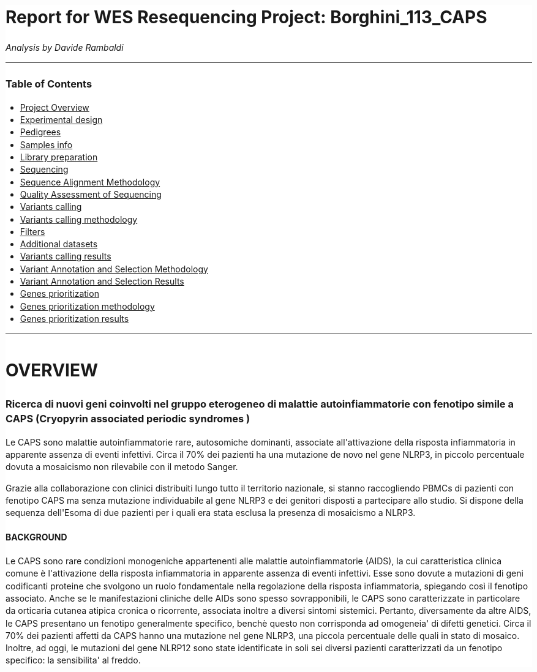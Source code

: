 Report for WES Resequencing Project: Borghini_113_CAPS
==========================================

*Analysis by Davide Rambaldi*


---

### Table of Contents

* [Project Overview](#overview)
* [Experimental design](#design)
 * [Pedigrees](#pedigrees)
 * [Samples info](#samples_info)
* [Library preparation](#library_preparation)
* [Sequencing](#sequencing)
 * [Sequence Alignment Methodology](#seq_methods)
 * [Quality Assessment of Sequencing](#seq_quality)
* [Variants calling](#variant_calling)
 * [Variants calling methodology](#variant_methodology)
  * [Filters](#variant_filters)
  * [Additional datasets](#additional_datasets)
 * [Variants calling results](#variant_results)
 * [Variant Annotation and Selection Methodology](#variant_annotations)
 * [Variant Annotation and Selection Results](#variant_annotation_results)
* [Genes prioritization](#genes_prioritization)
 * [Genes prioritization methodology](#genes_prioritization_methods)
 * [Genes prioritization results](#genes_prioritization_results)



---

# <a name="overview"></a> OVERVIEW

### Ricerca di nuovi geni coinvolti nel gruppo eterogeneo di malattie autoinfiammatorie con fenotipo simile a CAPS (Cryopyrin associated periodic syndromes ) 

Le CAPS sono malattie autoinfiammatorie rare, autosomiche dominanti, associate all'attivazione 
della risposta infiammatoria in apparente assenza di eventi infettivi. Circa il 70% dei pazienti ha 
una mutazione de novo nel gene NLRP3, in piccolo percentuale dovuta a mosaicismo non 
rilevabile con il metodo Sanger.

Grazie alla collaborazione con clinici distribuiti lungo tutto il territorio nazionale, si stanno 
raccogliendo PBMCs di pazienti con fenotipo CAPS ma senza mutazione individuabile al gene 
NLRP3 e dei genitori disposti a partecipare allo studio. Si dispone  della sequenza 
dell'Esoma di due pazienti per i quali era stata esclusa la presenza di mosaicismo a NLRP3. 

#### BACKGROUND

Le CAPS sono rare condizioni monogeniche appartenenti alle malattie autoinfiammatorie (AIDS), 
la cui caratteristica clinica comune è l'attivazione della risposta infiammatoria in apparente
assenza di eventi infettivi. 
Esse sono dovute a mutazioni di geni codificanti proteine che svolgono un ruolo fondamentale 
nella regolazione della risposta infiammatoria, spiegando così il fenotipo associato.
Anche se le manifestazioni cliniche delle AIDs sono spesso sovrapponibili, le CAPS sono 
caratterizzate in particolare da orticaria cutanea atipica cronica o ricorrente, associata 
inoltre a diversi sintomi sistemici.
Pertanto, diversamente da altre AIDS, le CAPS presentano un fenotipo generalmente specifico, 
benchè questo non corrisponda ad omogeneia' di difetti genetici. 
Circa il 70% dei pazienti affetti da CAPS hanno una mutazione nel gene NLRP3, 
una piccola percentuale delle quali in stato di mosaico. 
Inoltre, ad oggi, le mutazioni del gene NLRP12 sono state identificate in soli sei diversi 
pazienti caratterizzati da un fenotipo specifico: la sensibilita' al freddo. 